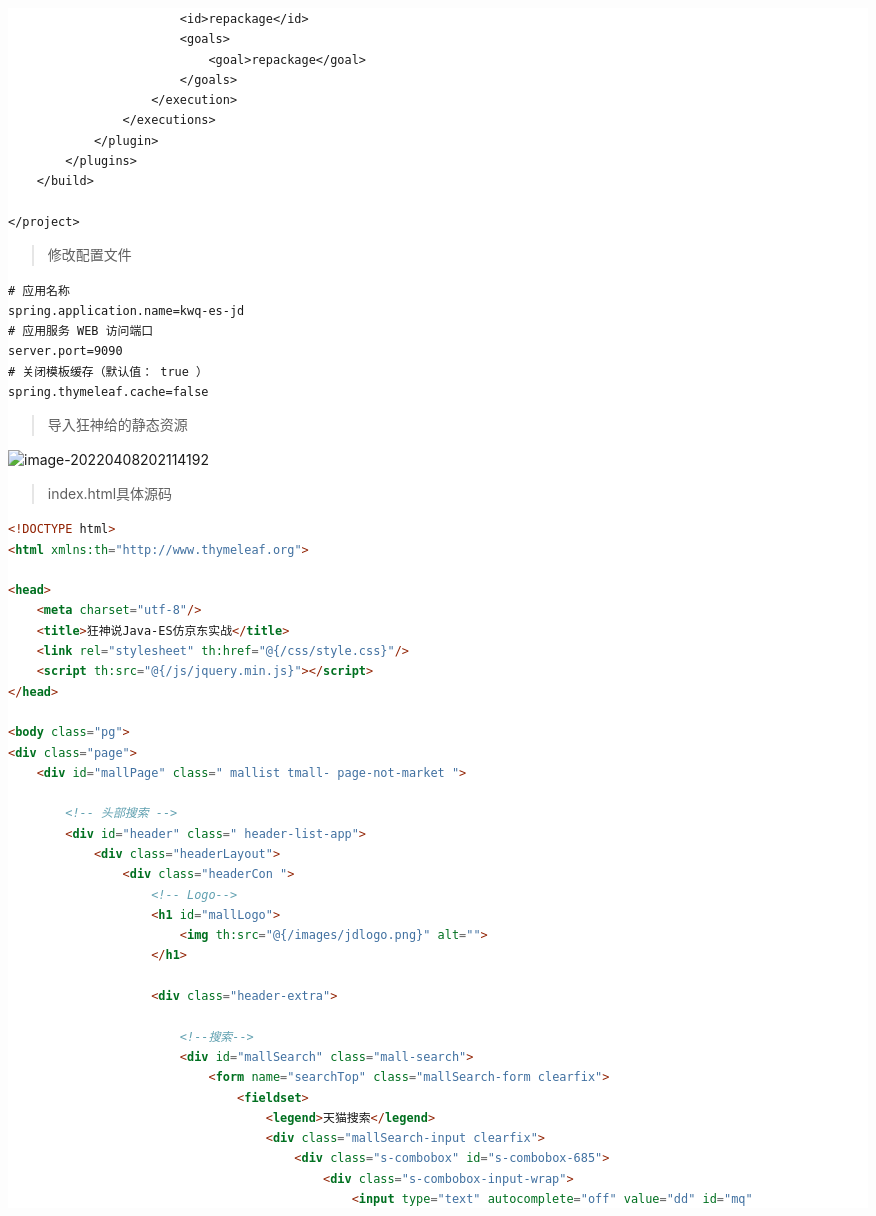 ```
                        <id>repackage</id>
                        <goals>
                            <goal>repackage</goal>
                        </goals>
                    </execution>
                </executions>
            </plugin>
        </plugins>
    </build>

</project>
```

> 修改配置文件

```
# 应用名称
spring.application.name=kwq-es-jd
# 应用服务 WEB 访问端口
server.port=9090
# 关闭模板缓存（默认值： true ）
spring.thymeleaf.cache=false
```

> 导入狂神给的静态资源

![image-20220408202114192](https://cdn.jsdelivr.net/gh/kkkkwqqqq/typora/typoraImage/202204082021294.png)

> index.html具体源码

```html
<!DOCTYPE html>
<html xmlns:th="http://www.thymeleaf.org">

<head>
    <meta charset="utf-8"/>
    <title>狂神说Java-ES仿京东实战</title>
    <link rel="stylesheet" th:href="@{/css/style.css}"/>
    <script th:src="@{/js/jquery.min.js}"></script>
</head>

<body class="pg">
<div class="page">
    <div id="mallPage" class=" mallist tmall- page-not-market ">

        <!-- 头部搜索 -->
        <div id="header" class=" header-list-app">
            <div class="headerLayout">
                <div class="headerCon ">
                    <!-- Logo-->
                    <h1 id="mallLogo">
                        <img th:src="@{/images/jdlogo.png}" alt="">
                    </h1>

                    <div class="header-extra">

                        <!--搜索-->
                        <div id="mallSearch" class="mall-search">
                            <form name="searchTop" class="mallSearch-form clearfix">
                                <fieldset>
                                    <legend>天猫搜索</legend>
                                    <div class="mallSearch-input clearfix">
                                        <div class="s-combobox" id="s-combobox-685">
                                            <div class="s-combobox-input-wrap">
                                                <input type="text" autocomplete="off" value="dd" id="mq"
```